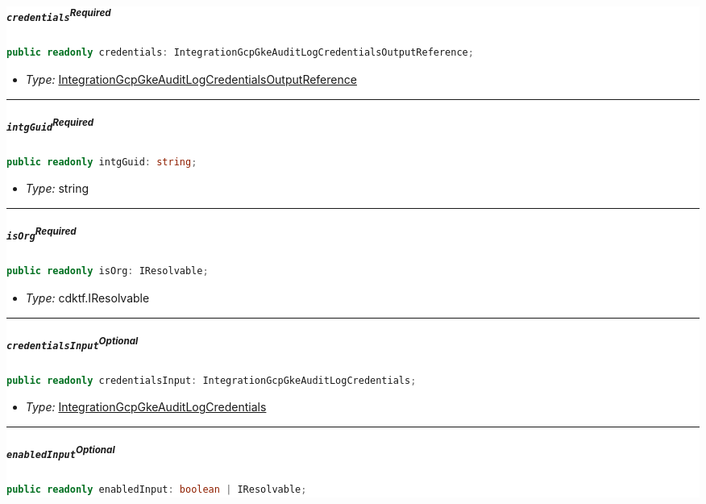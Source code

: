##### `credentials`<sup>Required</sup> <a name="credentials" id="rhizo-co-terraform-provider-lacework.integrationGcpGkeAuditLog.IntegrationGcpGkeAuditLog.property.credentials"></a>

```typescript
public readonly credentials: IntegrationGcpGkeAuditLogCredentialsOutputReference;
```

- *Type:* <a href="#rhizo-co-terraform-provider-lacework.integrationGcpGkeAuditLog.IntegrationGcpGkeAuditLogCredentialsOutputReference">IntegrationGcpGkeAuditLogCredentialsOutputReference</a>

---

##### `intgGuid`<sup>Required</sup> <a name="intgGuid" id="rhizo-co-terraform-provider-lacework.integrationGcpGkeAuditLog.IntegrationGcpGkeAuditLog.property.intgGuid"></a>

```typescript
public readonly intgGuid: string;
```

- *Type:* string

---

##### `isOrg`<sup>Required</sup> <a name="isOrg" id="rhizo-co-terraform-provider-lacework.integrationGcpGkeAuditLog.IntegrationGcpGkeAuditLog.property.isOrg"></a>

```typescript
public readonly isOrg: IResolvable;
```

- *Type:* cdktf.IResolvable

---

##### `credentialsInput`<sup>Optional</sup> <a name="credentialsInput" id="rhizo-co-terraform-provider-lacework.integrationGcpGkeAuditLog.IntegrationGcpGkeAuditLog.property.credentialsInput"></a>

```typescript
public readonly credentialsInput: IntegrationGcpGkeAuditLogCredentials;
```

- *Type:* <a href="#rhizo-co-terraform-provider-lacework.integrationGcpGkeAuditLog.IntegrationGcpGkeAuditLogCredentials">IntegrationGcpGkeAuditLogCredentials</a>

---

##### `enabledInput`<sup>Optional</sup> <a name="enabledInput" id="rhizo-co-terraform-provider-lacework.integrationGcpGkeAuditLog.IntegrationGcpGkeAuditLog.property.enabledInput"></a>

```typescript
public readonly enabledInput: boolean | IResolvable;
```
